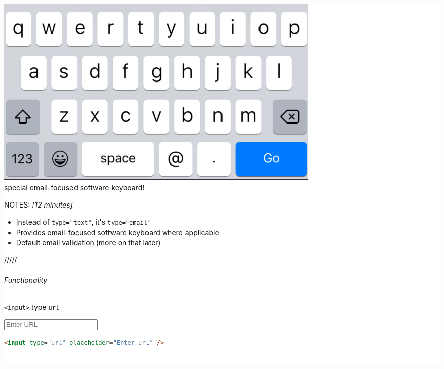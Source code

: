<img src="img/no-js/ios-email-keyboard.png" style="width:600px;" alt="iOS email software keyboard" /><br />
special email-focused software keyboard!

NOTES:
_[12 minutes]_

- Instead of `type="text"`, it's `type="email"`
- Provides email-focused software keyboard where applicable
- Default email validation (more on that later)

/////

###### Functionality

`<input>` type `url`

<input class="input-example" type="url" placeholder="Enter URL" />

```html
<input type="url" placeholder="Enter url" />
```

<br />